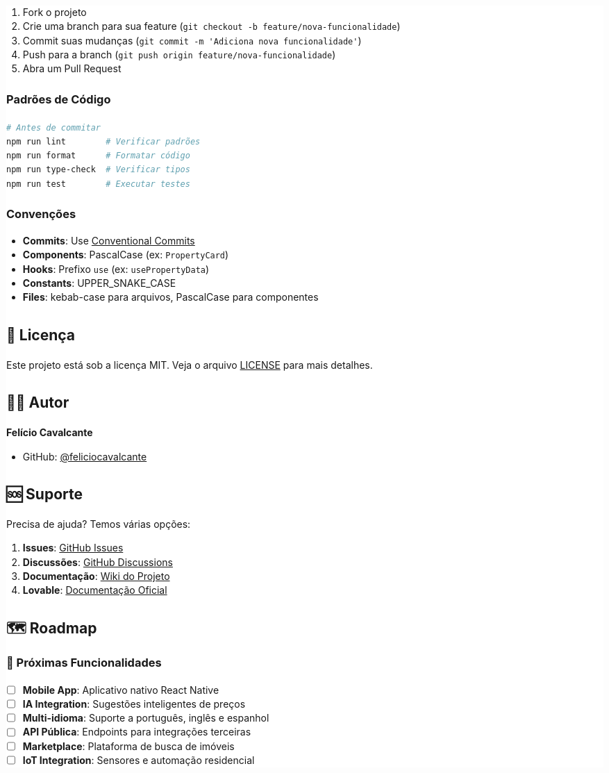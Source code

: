 1. Fork o projeto
2. Crie uma branch para sua feature (`git checkout -b feature/nova-funcionalidade`)
3. Commit suas mudanças (`git commit -m 'Adiciona nova funcionalidade'`)
4. Push para a branch (`git push origin feature/nova-funcionalidade`)
5. Abra um Pull Request

### Padrões de Código

```bash
# Antes de commitar
npm run lint        # Verificar padrões
npm run format      # Formatar código
npm run type-check  # Verificar tipos
npm run test        # Executar testes
```

### Convenções

- **Commits**: Use [Conventional Commits](https://www.conventionalcommits.org/)
- **Components**: PascalCase (ex: `PropertyCard`)
- **Hooks**: Prefixo `use` (ex: `usePropertyData`)
- **Constants**: UPPER_SNAKE_CASE
- **Files**: kebab-case para arquivos, PascalCase para componentes

## 📄 Licença

Este projeto está sob a licença MIT. Veja o arquivo [LICENSE](LICENSE) para mais detalhes.

## 👨‍💻 Autor

**Felício Cavalcante**
- GitHub: [@feliciocavalcante](https://github.com/feliciocavalcante)

## 🆘 Suporte

Precisa de ajuda? Temos várias opções:

1. **Issues**: [GitHub Issues](https://github.com/feliciocavalcante/lucid-lease-studio/issues)
2. **Discussões**: [GitHub Discussions](https://github.com/feliciocavalcante/lucid-lease-studio/discussions)
3. **Documentação**: [Wiki do Projeto](https://github.com/feliciocavalcante/lucid-lease-studio/wiki)
4. **Lovable**: [Documentação Oficial](https://docs.lovable.dev/)

## 🗺️ Roadmap

### 🎯 Próximas Funcionalidades

- [ ] **Mobile App**: Aplicativo nativo React Native
- [ ] **IA Integration**: Sugestões inteligentes de preços
- [ ] **Multi-idioma**: Suporte a português, inglês e espanhol
- [ ] **API Pública**: Endpoints para integrações terceiras
- [ ] **Marketplace**: Plataforma de busca de imóveis
- [ ] **IoT Integration**: Sensores e automação residencial
